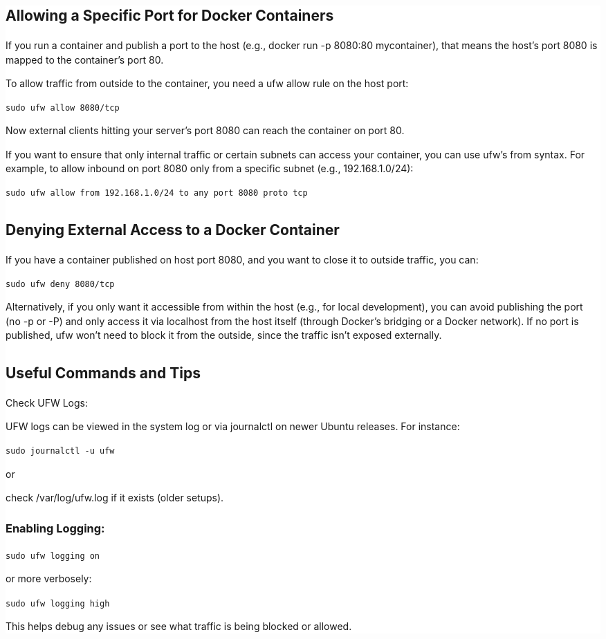 ## Allowing a Specific Port for Docker Containers

If you run a container and publish a port to the host
(e.g., docker run -p 8080:80 mycontainer),
that means the host’s port 8080 is mapped to the container’s port 80.

To allow traffic from outside to the container,
you need a ufw allow rule on the host port:

    sudo ufw allow 8080/tcp

Now external clients hitting your server’s port 8080 can reach the container on port 80.

If you want to ensure that only internal traffic or
certain subnets can access your container, you can use
ufw’s from syntax. For example, to allow inbound on port
8080 only from a specific subnet (e.g., 192.168.1.0/24):

    sudo ufw allow from 192.168.1.0/24 to any port 8080 proto tcp

## Denying External Access to a Docker Container

If you have a container published on host port 8080,
and you want to close it to outside traffic, you can:

    sudo ufw deny 8080/tcp

Alternatively, if you only want it accessible from within the host
(e.g., for local development), you can avoid publishing
the port (no -p or -P) and only access it via localhost
from the host itself (through Docker’s bridging or a Docker network).
If no port is published, ufw won’t need to block it from the outside,
since the traffic isn’t exposed externally.

## Useful Commands and Tips

Check UFW Logs:

UFW logs can be viewed in the system log or via journalctl on
newer Ubuntu releases. For instance:

    sudo journalctl -u ufw

or

check /var/log/ufw.log if it exists (older setups).

### Enabling Logging:

    sudo ufw logging on

or more verbosely:

    sudo ufw logging high

This helps debug any issues or see what traffic is being blocked or allowed.
